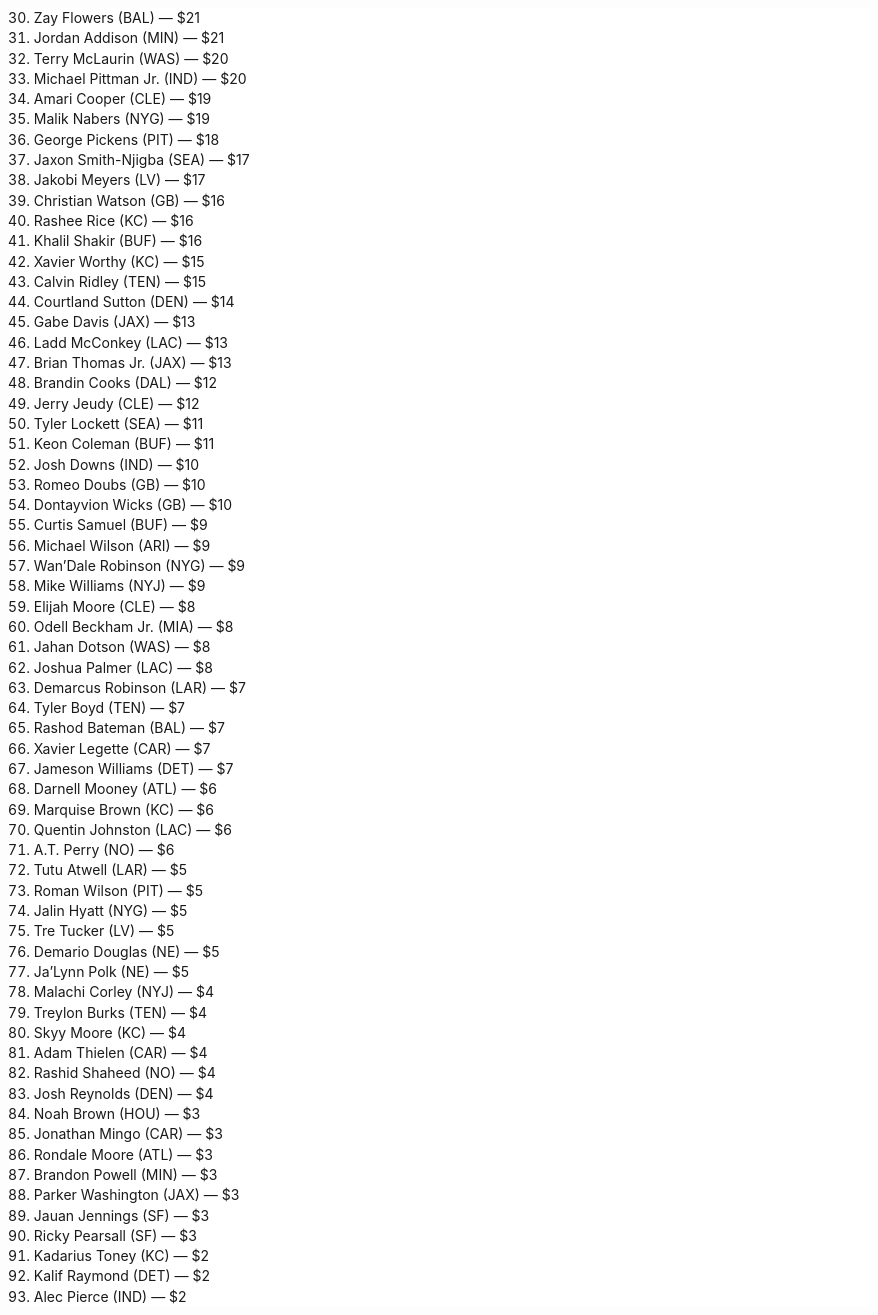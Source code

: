 30. Zay Flowers (BAL) — $21
31. Jordan Addison (MIN) — $21
32. Terry McLaurin (WAS) — $20
33. Michael Pittman Jr. (IND) — $20
34. Amari Cooper (CLE) — $19
35. Malik Nabers (NYG) — $19
36. George Pickens (PIT) — $18
37. Jaxon Smith-Njigba (SEA) — $17
38. Jakobi Meyers (LV) — $17
39. Christian Watson (GB) — $16
40. Rashee Rice (KC) — $16
41. Khalil Shakir (BUF) — $16
42. Xavier Worthy (KC) — $15
43. Calvin Ridley (TEN) — $15
44. Courtland Sutton (DEN) — $14
45. Gabe Davis (JAX) — $13
46. Ladd McConkey (LAC) — $13
47. Brian Thomas Jr. (JAX) — $13
48. Brandin Cooks (DAL) — $12
49. Jerry Jeudy (CLE) — $12
50. Tyler Lockett (SEA) — $11
51. Keon Coleman (BUF) — $11
52. Josh Downs (IND) — $10
53. Romeo Doubs (GB) — $10
54. Dontayvion Wicks (GB) — $10
55. Curtis Samuel (BUF) — $9
56. Michael Wilson (ARI) — $9
57. Wan’Dale Robinson (NYG) — $9
58. Mike Williams (NYJ) — $9
59. Elijah Moore (CLE) — $8
60. Odell Beckham Jr. (MIA) — $8
61. Jahan Dotson (WAS) — $8
62. Joshua Palmer (LAC) — $8
63. Demarcus Robinson (LAR) — $7
64. Tyler Boyd (TEN) — $7
65. Rashod Bateman (BAL) — $7
66. Xavier Legette (CAR) — $7
67. Jameson Williams (DET) — $7
68. Darnell Mooney (ATL) — $6
69. Marquise Brown (KC) — $6
70. Quentin Johnston (LAC) — $6
71. A.T. Perry (NO) — $6
72. Tutu Atwell (LAR) — $5
73. Roman Wilson (PIT) — $5
74. Jalin Hyatt (NYG) — $5
75. Tre Tucker (LV) — $5
76. Demario Douglas (NE) — $5
77. Ja’Lynn Polk (NE) — $5
78. Malachi Corley (NYJ) — $4
79. Treylon Burks (TEN) — $4
80. Skyy Moore (KC) — $4
81. Adam Thielen (CAR) — $4
82. Rashid Shaheed (NO) — $4
83. Josh Reynolds (DEN) — $4
84. Noah Brown (HOU) — $3
85. Jonathan Mingo (CAR) — $3
86. Rondale Moore (ATL) — $3
87. Brandon Powell (MIN) — $3
88. Parker Washington (JAX) — $3
89. Jauan Jennings (SF) — $3
90. Ricky Pearsall (SF) — $3
91. Kadarius Toney (KC) — $2
92. Kalif Raymond (DET) — $2
93. Alec Pierce (IND) — $2